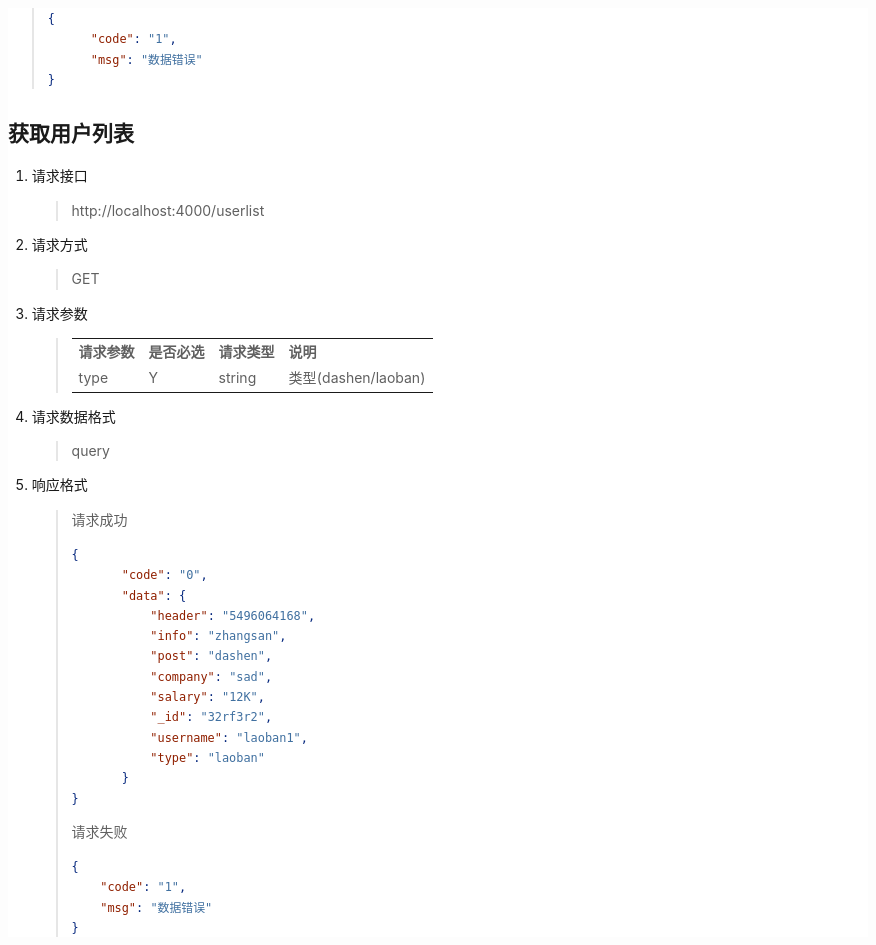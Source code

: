   >
   > ```json
   > {
   >       "code": "1",
   >       "msg": "数据错误"
   > }
   > ```

## 获取用户列表

1. 请求接口

   > http://localhost:4000/userlist

2. 请求方式

   > GET

3. 请求参数

   > <table>
   >     <tr>
   >         <th>请求参数</th>
   >         <th>是否必选</th>
   >         <th>请求类型</th>
   >         <th>说明</th>
   >     </tr>
   >     <tr>
   >         <td>type</td>
   >         <td>Y</td>
   >         <td>string</td>
   >         <td>类型(dashen/laoban)</td>
   >     </tr>
   > </table>

4. 请求数据格式

   > query

5. 响应格式

   > 请求成功
   >
   > ```json
   > {
   >        "code": "0",
   >        "data": {
   >            "header": "5496064168",
   >            "info": "zhangsan",
   >            "post": "dashen",
   >            "company": "sad",
   >            "salary": "12K",
   >            "_id": "32rf3r2",
   >            "username": "laoban1",
   >            "type": "laoban"
   >        }
   > }
   > ```
   >
   > 请求失败
   >
   > ```json
   > {
   >     "code": "1",
   >     "msg": "数据错误"
   > }
   > ```
